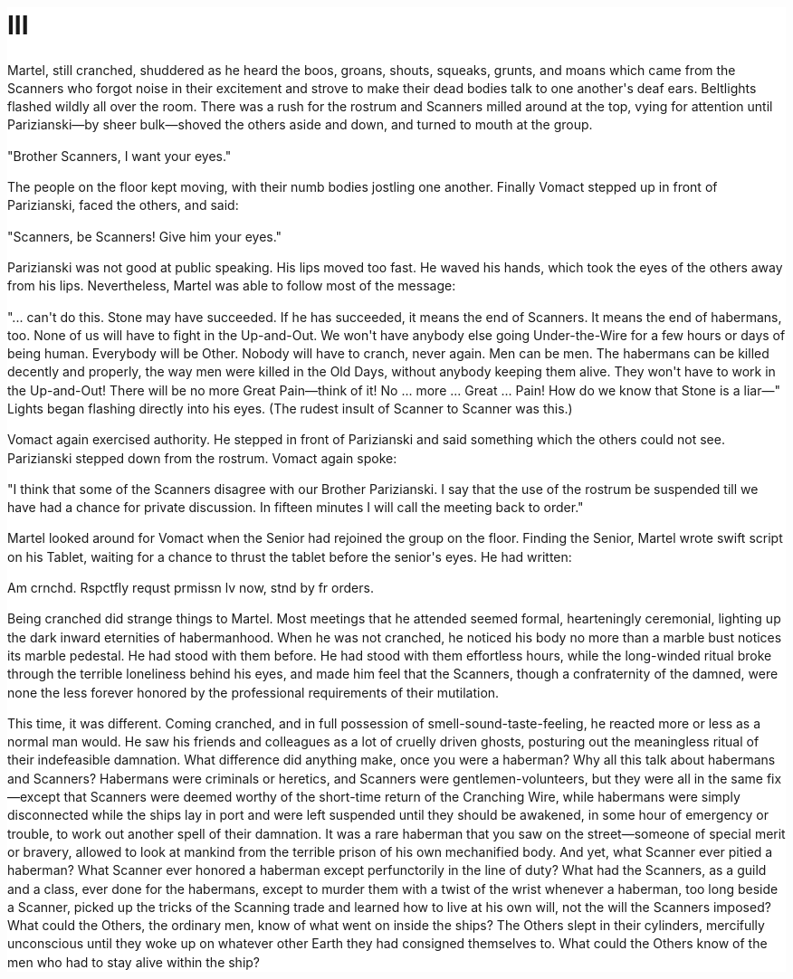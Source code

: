 III
===

Martel, still cranched, shuddered as he heard the boos, groans, shouts, squeaks, grunts, and moans which came from the Scanners who forgot noise in their excitement and strove to make their dead bodies talk to one another's deaf ears. Beltlights flashed wildly all over the room. There was a rush for the rostrum and Scanners milled around at the top, vying for attention until Parizianski—by sheer bulk—shoved the others aside and down, and turned to mouth at the group.

"Brother Scanners, I want your eyes."

The people on the floor kept moving, with their numb bodies jostling one another. Finally Vomact stepped up in front of Parizianski, faced the others, and said:

"Scanners, be Scanners! Give him your eyes."

Parizianski was not good at public speaking. His lips moved too fast. He waved his hands, which took the eyes of the others away from his lips. Nevertheless, Martel was able to follow most of the message:

"... can't do this. Stone may have succeeded. If he has succeeded, it means the end of Scanners. It means the end of habermans, too. None of us will have to fight in the Up-and-Out. We won't have anybody else going Under-the-Wire for a few hours or days of being human. Everybody will be Other. Nobody will have to cranch, never again. Men can be men. The habermans can be killed decently and properly, the way men were killed in the Old Days, without anybody keeping them alive. They won't have to work in the Up-and-Out! There will be no more Great Pain—think of it! No ... more ... Great ... Pain! How do we know that Stone is a liar—" Lights began flashing directly into his eyes. (The rudest insult of Scanner to Scanner was this.)

Vomact again exercised authority. He stepped in front of Parizianski and said something which the others could not see. Parizianski stepped down from the rostrum. Vomact again spoke:

"I think that some of the Scanners disagree with our Brother Parizianski. I say that the use of the rostrum be suspended till we have had a chance for private discussion. In fifteen minutes I will call the meeting back to order."

Martel looked around for Vomact when the Senior had rejoined the group on the floor. Finding the Senior, Martel wrote swift script on his Tablet, waiting for a chance to thrust the tablet before the senior's eyes. He had written:

Am crnchd. Rspctfly requst prmissn lv now, stnd by fr orders.

Being cranched did strange things to Martel. Most meetings that he attended seemed formal, hearteningly ceremonial, lighting up the dark inward eternities of habermanhood. When he was not cranched, he noticed his body no more than a marble bust notices its marble pedestal. He had stood with them before. He had stood with them effortless hours, while the long-winded ritual broke through the terrible loneliness behind his eyes, and made him feel that the Scanners, though a confraternity of the damned, were none the less forever honored by the professional requirements of their mutilation.

This time, it was different. Coming cranched, and in full possession of smell-sound-taste-feeling, he reacted more or less as a normal man would. He saw his friends and colleagues as a lot of cruelly driven ghosts, posturing out the meaningless ritual of their indefeasible damnation. What difference did anything make, once you were a haberman? Why all this talk about habermans and Scanners? Habermans were criminals or heretics, and Scanners were gentlemen-volunteers, but they were all in the same fix—except that Scanners were deemed worthy of the short-time return of the Cranching Wire, while habermans were simply disconnected while the ships lay in port and were left suspended until they should be awakened, in some hour of emergency or trouble, to work out another spell of their damnation. It was a rare haberman that you saw on the street—someone of special merit or bravery, allowed to look at mankind from the terrible prison of his own mechanified body. And yet, what Scanner ever pitied a haberman? What Scanner ever honored a haberman except perfunctorily in the line of duty? What had the Scanners, as a guild and a class, ever done for the habermans, except to murder them with a twist of the wrist whenever a haberman, too long beside a Scanner, picked up the tricks of the Scanning trade and learned how to live at his own will, not the will the Scanners imposed? What could the Others, the ordinary men, know of what went on inside the ships? The Others slept in their cylinders, mercifully unconscious until they woke up on whatever other Earth they had consigned themselves to. What could the Others know of the men who had to stay alive within the ship?
